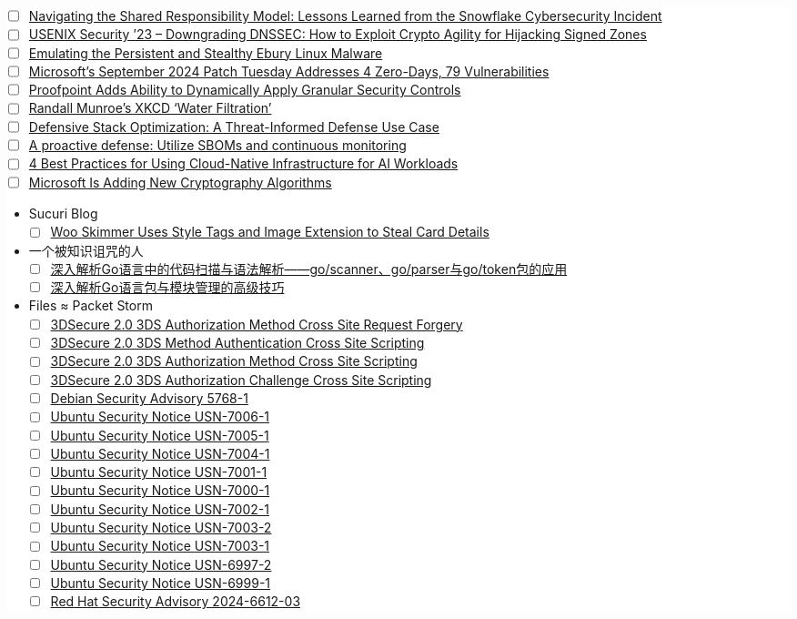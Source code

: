   - [ ] [Navigating the Shared Responsibility Model: Lessons Learned from the Snowflake Cybersecurity Incident](https://securityboulevard.com/2024/09/navigating-the-shared-responsibility-model-lessons-learned-from-the-snowflake-cybersecurity-incident/)
  - [ ] [USENIX Security ’23 – Downgrading DNSSEC: How to Exploit Crypto Agility for Hijacking Signed Zones](https://securityboulevard.com/2024/09/usenix-security-23-downgrading-dnssec-how-to-exploit-crypto-agility-for-hijacking-signed-zones/)
  - [ ] [Emulating the Persistent and Stealthy Ebury Linux Malware](https://securityboulevard.com/2024/09/emulating-the-persistent-and-stealthy-ebury-linux-malware/)
  - [ ] [Microsoft’s September 2024 Patch Tuesday Addresses 4 Zero-Days, 79 Vulnerabilities](https://securityboulevard.com/2024/09/microsofts-september-2024-patch-tuesday-addresses-4-zero-days-79-vulnerabilities/)
  - [ ] [Proofpoint Adds Ability to Dynamically Apply Granular Security Controls](https://securityboulevard.com/2024/09/proofpoint-adds-ability-to-dynamically-apply-granular-security-controls/)
  - [ ] [Randall Munroe’s XKCD ‘Water Filtration’](https://securityboulevard.com/2024/09/randall-munroes-xkcd-water-filtration/)
  - [ ] [Defensive Stack Optimization: A Threat-Informed Defense Use Case](https://securityboulevard.com/2024/09/defensive-stack-optimization-a-threat-informed-defense-use-case/)
  - [ ] [A proactive defense: Utilize SBOMs and continuous monitoring](https://securityboulevard.com/2024/09/a-proactive-defense-utilize-sboms-and-continuous-monitoring/)
  - [ ] [4 Best Practices for Using Cloud-Native Infrastructure for AI Workloads](https://securityboulevard.com/2024/09/4-best-practices-for-using-cloud-native-infrastructure-for-ai-workloads/)
  - [ ] [Microsoft Is Adding New Cryptography Algorithms](https://securityboulevard.com/2024/09/microsoft-is-adding-new-cryptography-algorithms/)
- Sucuri Blog
  - [ ] [Woo Skimmer Uses Style Tags and Image Extension to Steal Card Details](https://blog.sucuri.net/2024/09/woo-skimmer-uses-style-tags-and-image-extension-to-steal-card-details.html)
- 一个被知识诅咒的人
  - [ ] [深入解析Go语言中的代码扫描与语法解析——go/scanner、go/parser与go/token包的应用](https://blog.csdn.net/nokiaguy/article/details/142172344)
  - [ ] [深入解析Go语言包与模块管理的高级技巧](https://blog.csdn.net/nokiaguy/article/details/142172209)
- Files ≈ Packet Storm
  - [ ] [3DSecure 2.0 3DS Authorization Method Cross Site Request Forgery](https://packetstormsecurity.com/files/181496/3dsecure203daam-xsrf.txt)
  - [ ] [3DSecure 2.0 3DS Method Authentication Cross Site Scripting](https://packetstormsecurity.com/files/181492/3dscure203dsma-xss.txt)
  - [ ] [3DSecure 2.0 3DS Authorization Method Cross Site Scripting](https://packetstormsecurity.com/files/181494/3dsecure203dsam-xss.txt)
  - [ ] [3DSecure 2.0 3DS Authorization Challenge Cross Site Scripting](https://packetstormsecurity.com/files/181493/3dsecure203dsac-xss.txt)
  - [ ] [Debian Security Advisory 5768-1](https://packetstormsecurity.com/files/181491/dsa-5768-1.txt)
  - [ ] [Ubuntu Security Notice USN-7006-1](https://packetstormsecurity.com/files/181490/USN-7006-1.txt)
  - [ ] [Ubuntu Security Notice USN-7005-1](https://packetstormsecurity.com/files/181489/USN-7005-1.txt)
  - [ ] [Ubuntu Security Notice USN-7004-1](https://packetstormsecurity.com/files/181488/USN-7004-1.txt)
  - [ ] [Ubuntu Security Notice USN-7001-1](https://packetstormsecurity.com/files/181487/USN-7001-1.txt)
  - [ ] [Ubuntu Security Notice USN-7000-1](https://packetstormsecurity.com/files/181486/USN-7000-1.txt)
  - [ ] [Ubuntu Security Notice USN-7002-1](https://packetstormsecurity.com/files/181485/USN-7002-1.txt)
  - [ ] [Ubuntu Security Notice USN-7003-2](https://packetstormsecurity.com/files/181484/USN-7003-2.txt)
  - [ ] [Ubuntu Security Notice USN-7003-1](https://packetstormsecurity.com/files/181483/USN-7003-1.txt)
  - [ ] [Ubuntu Security Notice USN-6997-2](https://packetstormsecurity.com/files/181482/USN-6997-2.txt)
  - [ ] [Ubuntu Security Notice USN-6999-1](https://packetstormsecurity.com/files/181481/USN-6999-1.txt)
  - [ ] [Red Hat Security Advisory 2024-6612-03](https://packetstormsecurity.com/files/181480/RHSA-2024-6612-03.txt)